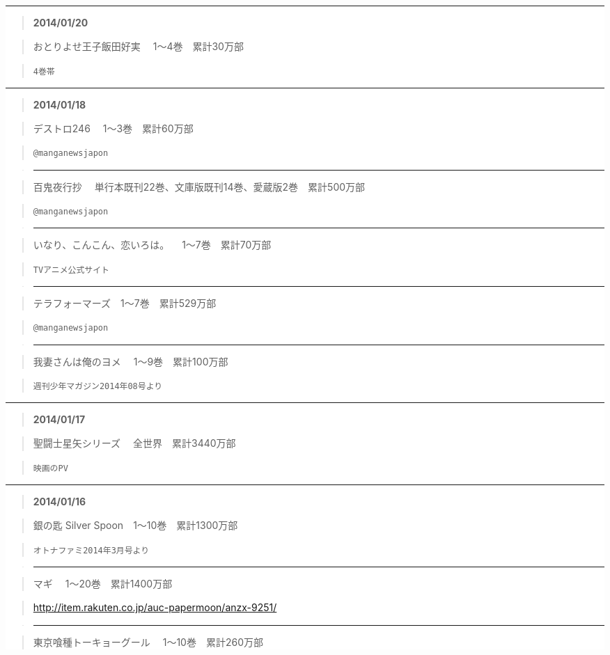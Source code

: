 --------

>**2014/01/20**

>おとりよせ王子飯田好実 　1～4巻　累計30万部

>`4巻帯`

--------

>**2014/01/18**

>デストロ246 　1～3巻　累計60万部

>`@manganewsjapon`

>--------

>百鬼夜行抄 　単行本既刊22巻、文庫版既刊14巻、愛蔵版2巻　累計500万部

>`@manganewsjapon`

>--------

>いなり、こんこん、恋いろは。 　1～7巻　累計70万部

>`TVアニメ公式サイト`

>--------

>テラフォーマーズ　1～7巻　累計529万部

>`@manganewsjapon`

>--------

>我妻さんは俺のヨメ 　1～9巻　累計100万部

>`週刊少年マガジン2014年08号より`

--------

>**2014/01/17**

>聖闘士星矢シリーズ 　全世界　累計3440万部

>`映画のPV`

--------

>**2014/01/16**

>銀の匙 Silver Spoon　1～10巻　累計1300万部

>`オトナファミ2014年3月号より`

>-------

>マギ 　1～20巻　累計1400万部

>http://item.rakuten.co.jp/auc-papermoon/anzx-9251/

>--------

>東京喰種トーキョーグール 　1～10巻　累計260万部
